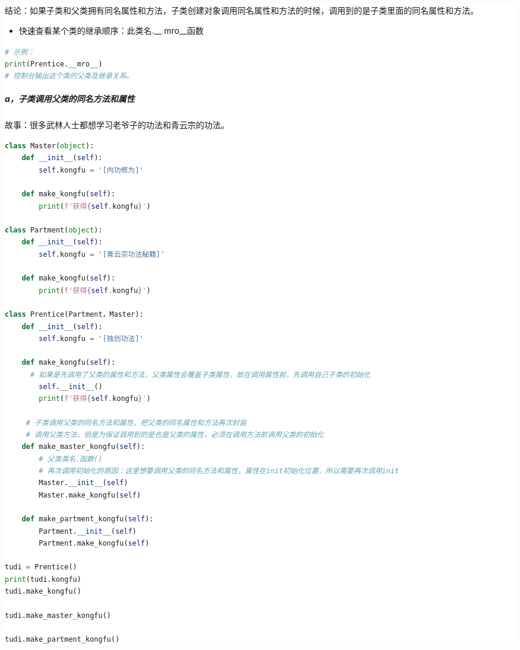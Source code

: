 结论：如果子类和父类拥有同名属性和方法，子类创建对象调用同名属性和方法的时候，调用到的是子类里面的同名属性和方法。

- 快速查看某个类的继承顺序：此类名.__ mro__函数

```python
# 示例：
print(Prentice.__mro__)
# 控制台输出这个类的父类及继承关系。
```

##### a，子类调用父类的同名方法和属性

故事：很多武林人士都想学习老爷子的功法和青云宗的功法。

```python
class Master(object):
    def __init__(self):
        self.kongfu = '[内功修为]'
        
    def make_kongfu(self):
        print(f'获得{self.kongfu}')
        
class Partment(object):
    def __init__(self):
        self.kongfu = '[青云宗功法秘籍]'
        
    def make_kongfu(self):
        print(f'获得{self.kongfu}')
        
class Prentice(Partment，Master):
    def __init__(self):
        self.kongfu = '[独创功法]'
        
    def make_kongfu(self):
      # 如果是先调用了父类的属性和方法，父类属性会覆盖子类属性，故在调用属性前，先调用自己子类的初始化 
        self.__init__()
        print(f'获得{self.kongfu}')
        
     # 子类调用父类的同名方法和属性，把父类的同名属性和方法再次封装 
     # 调用父类方法，但是为保证调用到的是也是父类的属性，必须在调用方法前调用父类的初始化
    def make_master_kongfu(self):
        # 父类类名.函数()
        # 再次调用初始化的原因：这里想要调用父类的同名方法和属性，属性在init初始化位置，所以需要再次调用init
        Master.__init__(self)
        Master.make_kongfu(self)
   
    def make_partment_kongfu(self):
        Partment.__init__(self)
        Partment.make_kongfu(self)
  
tudi = Prentice()
print(tudi.kongfu)
tudi.make_kongfu()

tudi.make_master_kongfu()

tudi.make_partment_kongfu()
```
